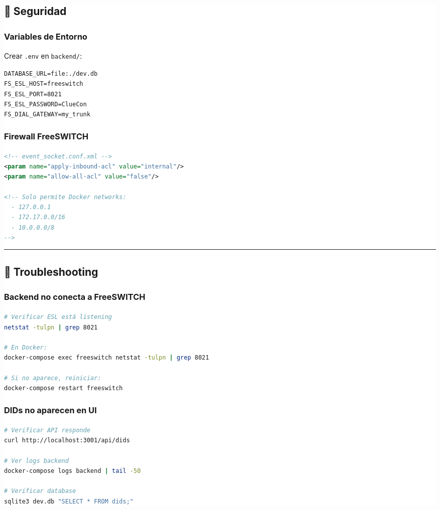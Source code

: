 
## 🔐 Seguridad

### Variables de Entorno

Crear `.env` en `backend/`:
```env
DATABASE_URL=file:./dev.db
FS_ESL_HOST=freeswitch
FS_ESL_PORT=8021
FS_ESL_PASSWORD=ClueCon
FS_DIAL_GATEWAY=my_trunk
```

### Firewall FreeSWITCH

```xml
<!-- event_socket.conf.xml -->
<param name="apply-inbound-acl" value="internal"/>
<param name="allow-all-acl" value="false"/>

<!-- Solo permite Docker networks:
  - 127.0.0.1
  - 172.17.0.0/16
  - 10.0.0.0/8
-->
```

---

## 🐛 Troubleshooting

### Backend no conecta a FreeSWITCH
```bash
# Verificar ESL está listening
netstat -tulpn | grep 8021

# En Docker:
docker-compose exec freeswitch netstat -tulpn | grep 8021

# Si no aparece, reiniciar:
docker-compose restart freeswitch
```

### DIDs no aparecen en UI
```bash
# Verificar API responde
curl http://localhost:3001/api/dids

# Ver logs backend
docker-compose logs backend | tail -50

# Verificar database
sqlite3 dev.db "SELECT * FROM dids;"
```
